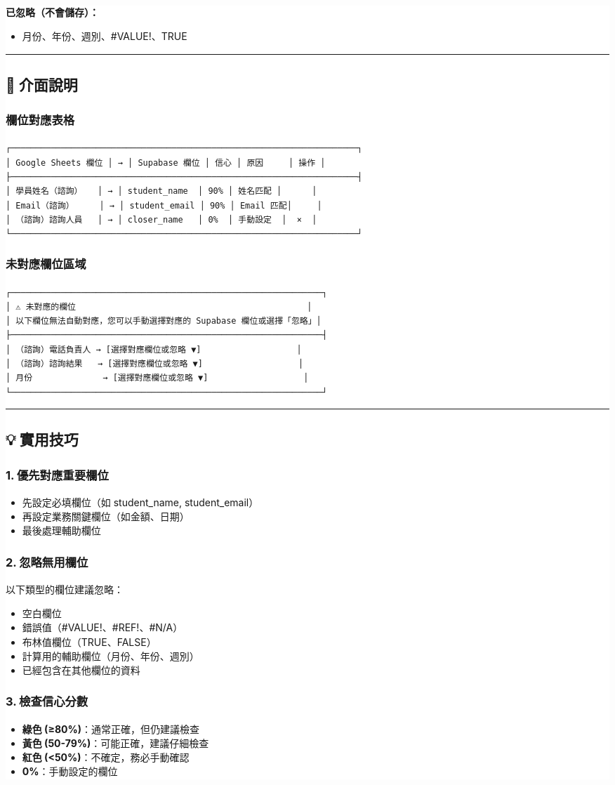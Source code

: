 **已忽略（不會儲存）：**
- 月份、年份、週別、#VALUE!、TRUE

---

## 🎨 介面說明

### 欄位對應表格

```
┌─────────────────────────────────────────────────────────────────────┐
│ Google Sheets 欄位 │ → │ Supabase 欄位 │ 信心 │ 原因     │ 操作 │
├─────────────────────────────────────────────────────────────────────┤
│ 學員姓名（諮詢）   │ → │ student_name  │ 90% │ 姓名匹配 │      │
│ Email（諮詢）     │ → │ student_email │ 90% │ Email 匹配│     │
│ （諮詢）諮詢人員   │ → │ closer_name   │ 0%  │ 手動設定  │  ×  │
└─────────────────────────────────────────────────────────────────────┘
```

### 未對應欄位區域

```
┌──────────────────────────────────────────────────────────────┐
│ ⚠️ 未對應的欄位                                              │
│ 以下欄位無法自動對應，您可以手動選擇對應的 Supabase 欄位或選擇「忽略」│
├──────────────────────────────────────────────────────────────┤
│ （諮詢）電話負責人 → [選擇對應欄位或忽略 ▼]                   │
│ （諮詢）諮詢結果   → [選擇對應欄位或忽略 ▼]                   │
│ 月份              → [選擇對應欄位或忽略 ▼]                   │
└──────────────────────────────────────────────────────────────┘
```

---

## 💡 實用技巧

### 1. 優先對應重要欄位
- 先設定必填欄位（如 student_name, student_email）
- 再設定業務關鍵欄位（如金額、日期）
- 最後處理輔助欄位

### 2. 忽略無用欄位
以下類型的欄位建議忽略：
- 空白欄位
- 錯誤值（#VALUE!、#REF!、#N/A）
- 布林值欄位（TRUE、FALSE）
- 計算用的輔助欄位（月份、年份、週別）
- 已經包含在其他欄位的資料

### 3. 檢查信心分數
- **綠色 (≥80%)**：通常正確，但仍建議檢查
- **黃色 (50-79%)**：可能正確，建議仔細檢查
- **紅色 (<50%)**：不確定，務必手動確認
- **0%**：手動設定的欄位

